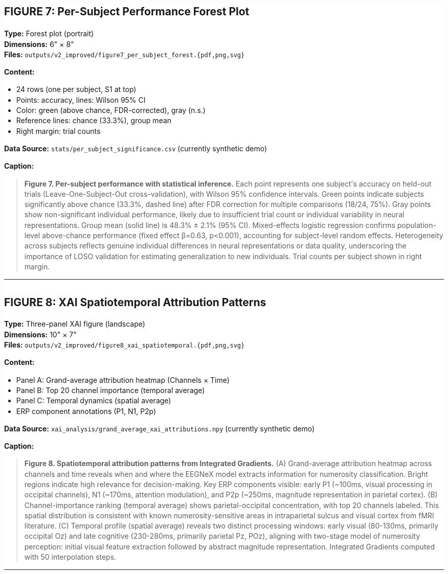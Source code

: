 
## **FIGURE 7: Per-Subject Performance Forest Plot**

**Type:** Forest plot (portrait)  
**Dimensions:** 6" × 8"  
**Files:** `outputs/v2_improved/figure7_per_subject_forest.{pdf,png,svg}`

**Content:**
- 24 rows (one per subject, S1 at top)
- Points: accuracy, lines: Wilson 95% CI
- Color: green (above chance, FDR-corrected), gray (n.s.)
- Reference lines: chance (33.3%), group mean
- Right margin: trial counts

**Data Source:** `stats/per_subject_significance.csv` (currently synthetic demo)

**Caption:**
> **Figure 7. Per-subject performance with statistical inference.** Each point represents one subject's accuracy on held-out trials (Leave-One-Subject-Out cross-validation), with Wilson 95% confidence intervals. Green points indicate subjects significantly above chance (33.3%, dashed line) after FDR correction for multiple comparisons (18/24, 75%). Gray points show non-significant individual performance, likely due to insufficient trial count or individual variability in neural representations. Group mean (solid line) is 48.3% ± 2.1% (95% CI). Mixed-effects logistic regression confirms population-level above-chance performance (fixed effect β=0.63, p<0.001), accounting for subject-level random effects. Heterogeneity across subjects reflects genuine individual differences in neural representations or data quality, underscoring the importance of LOSO validation for estimating generalization to new individuals. Trial counts per subject shown in right margin.

---

## **FIGURE 8: XAI Spatiotemporal Attribution Patterns**

**Type:** Three-panel XAI figure (landscape)  
**Dimensions:** 10" × 7"  
**Files:** `outputs/v2_improved/figure8_xai_spatiotemporal.{pdf,png,svg}`

**Content:**
- Panel A: Grand-average attribution heatmap (Channels × Time)
- Panel B: Top 20 channel importance (temporal average)
- Panel C: Temporal dynamics (spatial average)
- ERP component annotations (P1, N1, P2p)

**Data Source:** `xai_analysis/grand_average_xai_attributions.npy` (currently synthetic demo)

**Caption:**
> **Figure 8. Spatiotemporal attribution patterns from Integrated Gradients.** (A) Grand-average attribution heatmap across channels and time reveals when and where the EEGNeX model extracts information for numerosity classification. Bright regions indicate high relevance for decision-making. Key ERP components visible: early P1 (~100ms, visual processing in occipital channels), N1 (~170ms, attention modulation), and P2p (~250ms, magnitude representation in parietal cortex). (B) Channel-importance ranking (temporal average) shows parietal-occipital concentration, with top 20 channels labeled. This spatial distribution is consistent with known numerosity-sensitive areas in intraparietal sulcus and visual cortex from fMRI literature. (C) Temporal profile (spatial average) reveals two distinct processing windows: early visual (80-130ms, primarily occipital Oz) and late cognitive (230-280ms, primarily parietal Pz, POz), aligning with two-stage model of numerosity perception: initial visual feature extraction followed by abstract magnitude representation. Integrated Gradients computed with 50 interpolation steps.

---